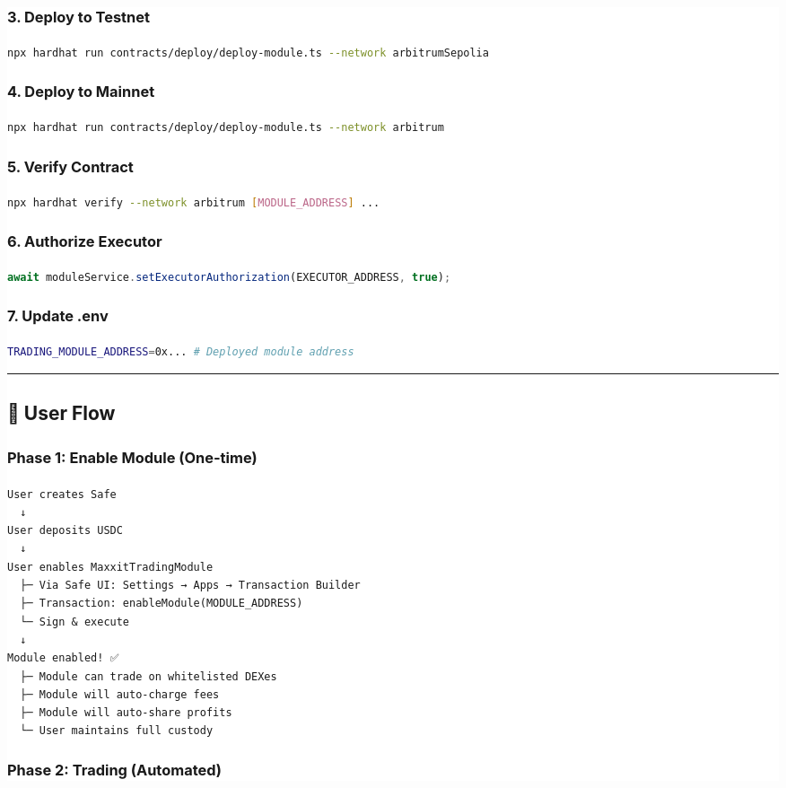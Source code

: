 ### 3. Deploy to Testnet

```bash
npx hardhat run contracts/deploy/deploy-module.ts --network arbitrumSepolia
```

### 4. Deploy to Mainnet

```bash
npx hardhat run contracts/deploy/deploy-module.ts --network arbitrum
```

### 5. Verify Contract

```bash
npx hardhat verify --network arbitrum [MODULE_ADDRESS] ...
```

### 6. Authorize Executor

```typescript
await moduleService.setExecutorAuthorization(EXECUTOR_ADDRESS, true);
```

### 7. Update .env

```bash
TRADING_MODULE_ADDRESS=0x... # Deployed module address
```

---

## 👤 User Flow

### Phase 1: Enable Module (One-time)

```
User creates Safe
  ↓
User deposits USDC
  ↓
User enables MaxxitTradingModule
  ├─ Via Safe UI: Settings → Apps → Transaction Builder
  ├─ Transaction: enableModule(MODULE_ADDRESS)
  └─ Sign & execute
  ↓
Module enabled! ✅
  ├─ Module can trade on whitelisted DEXes
  ├─ Module will auto-charge fees
  ├─ Module will auto-share profits
  └─ User maintains full custody
```

### Phase 2: Trading (Automated)
